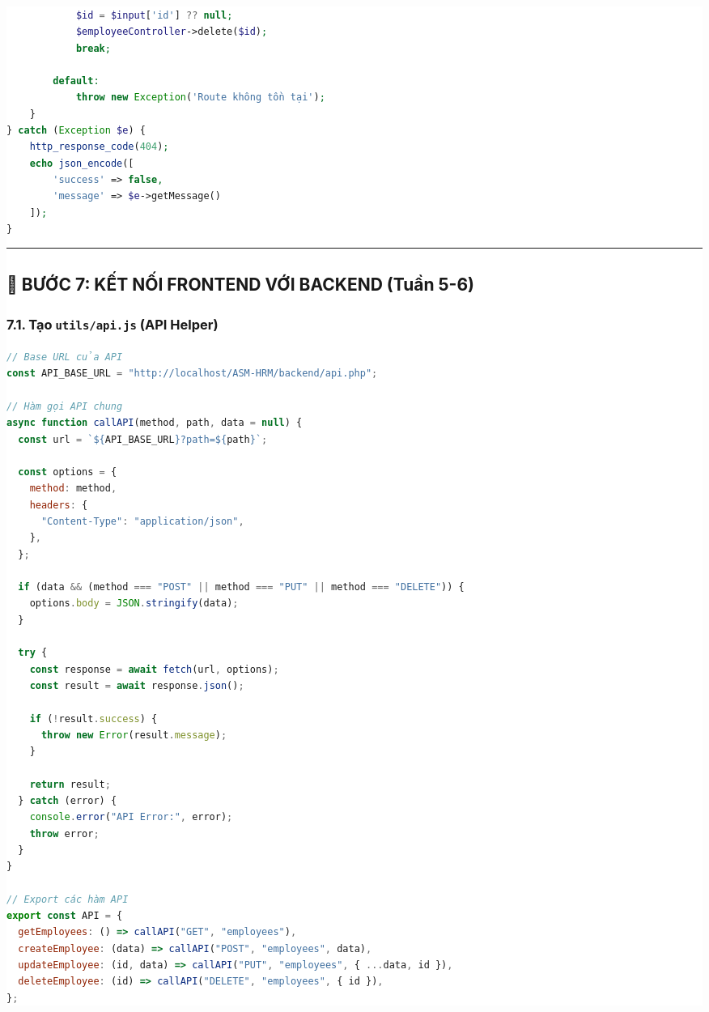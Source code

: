 ```php
            $id = $input['id'] ?? null;
            $employeeController->delete($id);
            break;

        default:
            throw new Exception('Route không tồn tại');
    }
} catch (Exception $e) {
    http_response_code(404);
    echo json_encode([
        'success' => false,
        'message' => $e->getMessage()
    ]);
}
```

---

## 🔗 **BƯỚC 7: KẾT NỐI FRONTEND VỚI BACKEND (Tuần 5-6)**

### **7.1. Tạo `utils/api.js` (API Helper)**

```javascript
// Base URL của API
const API_BASE_URL = "http://localhost/ASM-HRM/backend/api.php";

// Hàm gọi API chung
async function callAPI(method, path, data = null) {
  const url = `${API_BASE_URL}?path=${path}`;

  const options = {
    method: method,
    headers: {
      "Content-Type": "application/json",
    },
  };

  if (data && (method === "POST" || method === "PUT" || method === "DELETE")) {
    options.body = JSON.stringify(data);
  }

  try {
    const response = await fetch(url, options);
    const result = await response.json();

    if (!result.success) {
      throw new Error(result.message);
    }

    return result;
  } catch (error) {
    console.error("API Error:", error);
    throw error;
  }
}

// Export các hàm API
export const API = {
  getEmployees: () => callAPI("GET", "employees"),
  createEmployee: (data) => callAPI("POST", "employees", data),
  updateEmployee: (id, data) => callAPI("PUT", "employees", { ...data, id }),
  deleteEmployee: (id) => callAPI("DELETE", "employees", { id }),
};
```